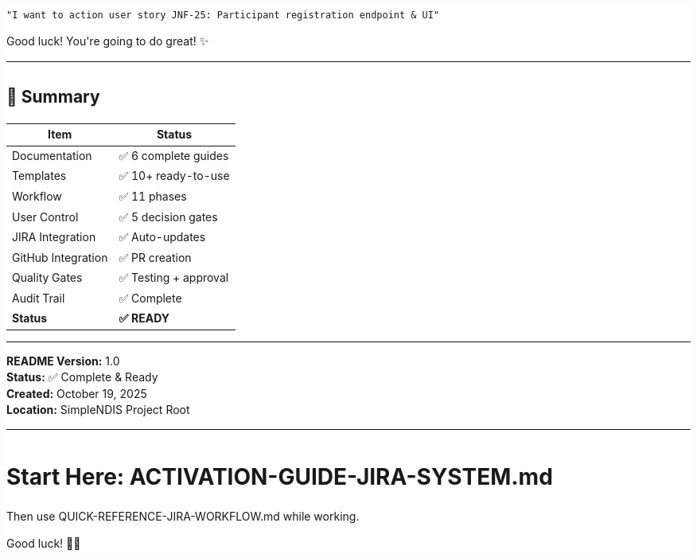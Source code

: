 ```
"I want to action user story JNF-25: Participant registration endpoint & UI"
```

Good luck! You're going to do great! ✨

---

## 📄 Summary

| Item               | Status                |
| ------------------ | --------------------- |
| Documentation      | ✅ 6 complete guides  |
| Templates          | ✅ 10+ ready-to-use   |
| Workflow           | ✅ 11 phases          |
| User Control       | ✅ 5 decision gates   |
| JIRA Integration   | ✅ Auto-updates       |
| GitHub Integration | ✅ PR creation        |
| Quality Gates      | ✅ Testing + approval |
| Audit Trail        | ✅ Complete           |
| **Status**         | **✅ READY**          |

---

**README Version:** 1.0  
**Status:** ✅ Complete & Ready  
**Created:** October 19, 2025  
**Location:** SimpleNDIS Project Root

---

# Start Here: ACTIVATION-GUIDE-JIRA-SYSTEM.md

Then use QUICK-REFERENCE-JIRA-WORKFLOW.md while working.

Good luck! 🚀✨
